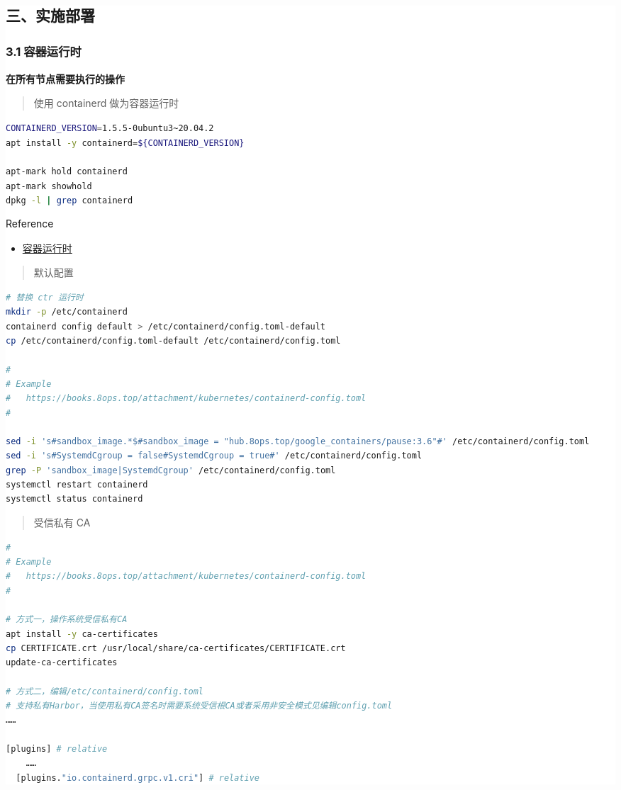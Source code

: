 

## 三、实施部署



### 3.1 容器运行时

**在所有节点需要执行的操作**



> 使用 containerd 做为容器运行时

```bash
CONTAINERD_VERSION=1.5.5-0ubuntu3~20.04.2
apt install -y containerd=${CONTAINERD_VERSION}

apt-mark hold containerd
apt-mark showhold
dpkg -l | grep containerd
```

Reference

- [容器运行时](https://kubernetes.io/zh/docs/setup/production-environment/container-runtimes/)



> 默认配置

```bash
# 替换 ctr 运行时
mkdir -p /etc/containerd
containerd config default > /etc/containerd/config.toml-default
cp /etc/containerd/config.toml-default /etc/containerd/config.toml

#
# Example 
#   https://books.8ops.top/attachment/kubernetes/containerd-config.toml
#

sed -i 's#sandbox_image.*$#sandbox_image = "hub.8ops.top/google_containers/pause:3.6"#' /etc/containerd/config.toml  
sed -i 's#SystemdCgroup = false#SystemdCgroup = true#' /etc/containerd/config.toml 
grep -P 'sandbox_image|SystemdCgroup' /etc/containerd/config.toml  
systemctl restart containerd
systemctl status containerd
```



> 受信私有 CA

```bash
#
# Example
#   https://books.8ops.top/attachment/kubernetes/containerd-config.toml
#

# 方式一，操作系统受信私有CA
apt install -y ca-certificates
cp CERTIFICATE.crt /usr/local/share/ca-certificates/CERTIFICATE.crt
update-ca-certificates

# 方式二，编辑/etc/containerd/config.toml
# 支持私有Harbor，当使用私有CA签名时需要系统受信根CA或者采用非安全模式见编辑config.toml
……

[plugins] # relative
	……
  [plugins."io.containerd.grpc.v1.cri"] # relative
```